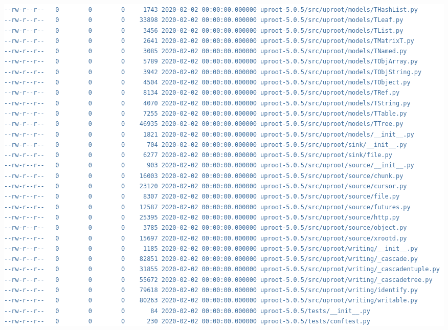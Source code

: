 ```diff
--rw-r--r--   0        0        0     1743 2020-02-02 00:00:00.000000 uproot-5.0.5/src/uproot/models/THashList.py
--rw-r--r--   0        0        0    33898 2020-02-02 00:00:00.000000 uproot-5.0.5/src/uproot/models/TLeaf.py
--rw-r--r--   0        0        0     3456 2020-02-02 00:00:00.000000 uproot-5.0.5/src/uproot/models/TList.py
--rw-r--r--   0        0        0     2641 2020-02-02 00:00:00.000000 uproot-5.0.5/src/uproot/models/TMatrixT.py
--rw-r--r--   0        0        0     3085 2020-02-02 00:00:00.000000 uproot-5.0.5/src/uproot/models/TNamed.py
--rw-r--r--   0        0        0     5789 2020-02-02 00:00:00.000000 uproot-5.0.5/src/uproot/models/TObjArray.py
--rw-r--r--   0        0        0     3942 2020-02-02 00:00:00.000000 uproot-5.0.5/src/uproot/models/TObjString.py
--rw-r--r--   0        0        0     4504 2020-02-02 00:00:00.000000 uproot-5.0.5/src/uproot/models/TObject.py
--rw-r--r--   0        0        0     8134 2020-02-02 00:00:00.000000 uproot-5.0.5/src/uproot/models/TRef.py
--rw-r--r--   0        0        0     4070 2020-02-02 00:00:00.000000 uproot-5.0.5/src/uproot/models/TString.py
--rw-r--r--   0        0        0     7255 2020-02-02 00:00:00.000000 uproot-5.0.5/src/uproot/models/TTable.py
--rw-r--r--   0        0        0    46935 2020-02-02 00:00:00.000000 uproot-5.0.5/src/uproot/models/TTree.py
--rw-r--r--   0        0        0     1821 2020-02-02 00:00:00.000000 uproot-5.0.5/src/uproot/models/__init__.py
--rw-r--r--   0        0        0      704 2020-02-02 00:00:00.000000 uproot-5.0.5/src/uproot/sink/__init__.py
--rw-r--r--   0        0        0     6277 2020-02-02 00:00:00.000000 uproot-5.0.5/src/uproot/sink/file.py
--rw-r--r--   0        0        0      903 2020-02-02 00:00:00.000000 uproot-5.0.5/src/uproot/source/__init__.py
--rw-r--r--   0        0        0    16003 2020-02-02 00:00:00.000000 uproot-5.0.5/src/uproot/source/chunk.py
--rw-r--r--   0        0        0    23120 2020-02-02 00:00:00.000000 uproot-5.0.5/src/uproot/source/cursor.py
--rw-r--r--   0        0        0     8307 2020-02-02 00:00:00.000000 uproot-5.0.5/src/uproot/source/file.py
--rw-r--r--   0        0        0    12587 2020-02-02 00:00:00.000000 uproot-5.0.5/src/uproot/source/futures.py
--rw-r--r--   0        0        0    25395 2020-02-02 00:00:00.000000 uproot-5.0.5/src/uproot/source/http.py
--rw-r--r--   0        0        0     3785 2020-02-02 00:00:00.000000 uproot-5.0.5/src/uproot/source/object.py
--rw-r--r--   0        0        0    15697 2020-02-02 00:00:00.000000 uproot-5.0.5/src/uproot/source/xrootd.py
--rw-r--r--   0        0        0     1185 2020-02-02 00:00:00.000000 uproot-5.0.5/src/uproot/writing/__init__.py
--rw-r--r--   0        0        0    82851 2020-02-02 00:00:00.000000 uproot-5.0.5/src/uproot/writing/_cascade.py
--rw-r--r--   0        0        0    31855 2020-02-02 00:00:00.000000 uproot-5.0.5/src/uproot/writing/_cascadentuple.py
--rw-r--r--   0        0        0    55672 2020-02-02 00:00:00.000000 uproot-5.0.5/src/uproot/writing/_cascadetree.py
--rw-r--r--   0        0        0    79618 2020-02-02 00:00:00.000000 uproot-5.0.5/src/uproot/writing/identify.py
--rw-r--r--   0        0        0    80263 2020-02-02 00:00:00.000000 uproot-5.0.5/src/uproot/writing/writable.py
--rw-r--r--   0        0        0       84 2020-02-02 00:00:00.000000 uproot-5.0.5/tests/__init__.py
--rw-r--r--   0        0        0      230 2020-02-02 00:00:00.000000 uproot-5.0.5/tests/conftest.py
```